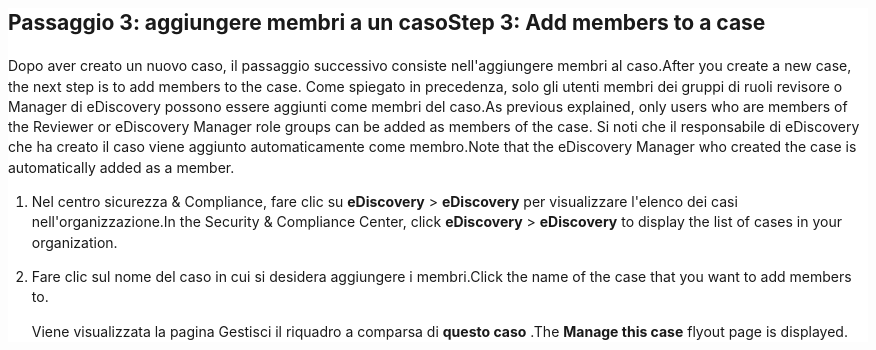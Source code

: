 ## <a name="step-3-add-members-to-a-case"></a><span data-ttu-id="e9f6e-173">Passaggio 3: aggiungere membri a un caso</span><span class="sxs-lookup"><span data-stu-id="e9f6e-173">Step 3: Add members to a case</span></span>

<span data-ttu-id="e9f6e-174">Dopo aver creato un nuovo caso, il passaggio successivo consiste nell'aggiungere membri al caso.</span><span class="sxs-lookup"><span data-stu-id="e9f6e-174">After you create a new case, the next step is to add members to the case.</span></span> <span data-ttu-id="e9f6e-175">Come spiegato in precedenza, solo gli utenti membri dei gruppi di ruoli revisore o Manager di eDiscovery possono essere aggiunti come membri del caso.</span><span class="sxs-lookup"><span data-stu-id="e9f6e-175">As previous explained, only users who are members of the Reviewer or eDiscovery Manager role groups can be added as members of the case.</span></span> <span data-ttu-id="e9f6e-176">Si noti che il responsabile di eDiscovery che ha creato il caso viene aggiunto automaticamente come membro.</span><span class="sxs-lookup"><span data-stu-id="e9f6e-176">Note that the eDiscovery Manager who created the case is automatically added as a member.</span></span>
  
1. <span data-ttu-id="e9f6e-177">Nel centro sicurezza & Compliance, fare clic su **eDiscovery** \> **eDiscovery** per visualizzare l'elenco dei casi nell'organizzazione.</span><span class="sxs-lookup"><span data-stu-id="e9f6e-177">In the Security & Compliance Center, click **eDiscovery** \> **eDiscovery** to display the list of cases in your organization.</span></span> 
    
2. <span data-ttu-id="e9f6e-178">Fare clic sul nome del caso in cui si desidera aggiungere i membri.</span><span class="sxs-lookup"><span data-stu-id="e9f6e-178">Click the name of the case that you want to add members to.</span></span>
    
    <span data-ttu-id="e9f6e-179">Viene visualizzata la pagina Gestisci il riquadro a comparsa di **questo caso** .</span><span class="sxs-lookup"><span data-stu-id="e9f6e-179">The **Manage this case** flyout page is displayed.</span></span> 
    
